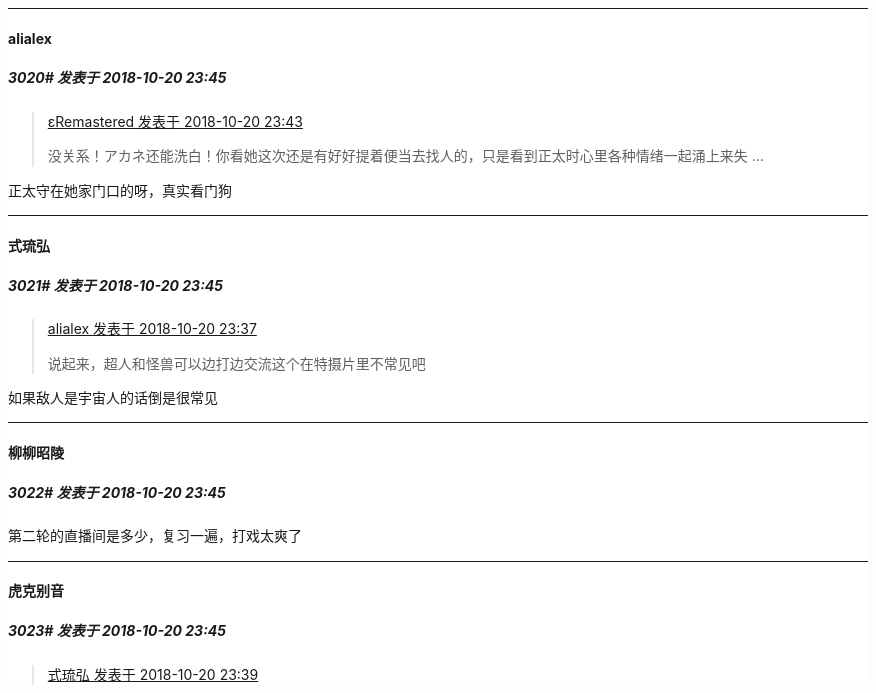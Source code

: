 





*****

####  alialex  
##### 3020#       发表于 2018-10-20 23:45



<blockquote><a href="httphttps://bbs.saraba1st.com/2b/forum.php?mod=redirect&amp;goto=findpost&amp;pid=41328296&amp;ptid=1527697" target="_blank">εRemastered 发表于 2018-10-20 23:43</a>

没关系！アカネ还能洗白！你看她这次还是有好好提着便当去找人的，只是看到正太时心里各种情绪一起涌上来失 ...</blockquote>
正太守在她家门口的呀，真实看门狗







*****

####  式琉弘  
##### 3021#       发表于 2018-10-20 23:45



<blockquote><a href="httphttps://bbs.saraba1st.com/2b/forum.php?mod=redirect&amp;goto=findpost&amp;pid=41328224&amp;ptid=1527697" target="_blank">alialex 发表于 2018-10-20 23:37</a>

说起来，超人和怪兽可以边打边交流这个在特摄片里不常见吧</blockquote>
如果敌人是宇宙人的话倒是很常见







*****

####  柳柳昭陵  
##### 3022#       发表于 2018-10-20 23:45




第二轮的直播间是多少，复习一遍，打戏太爽了







*****

####  虎克别音  
##### 3023#       发表于 2018-10-20 23:45



<blockquote><a href="httphttps://bbs.saraba1st.com/2b/forum.php?mod=redirect&amp;goto=findpost&amp;pid=41328252&amp;ptid=1527697" target="_blank">式琉弘 发表于 2018-10-20 23:39</a>
